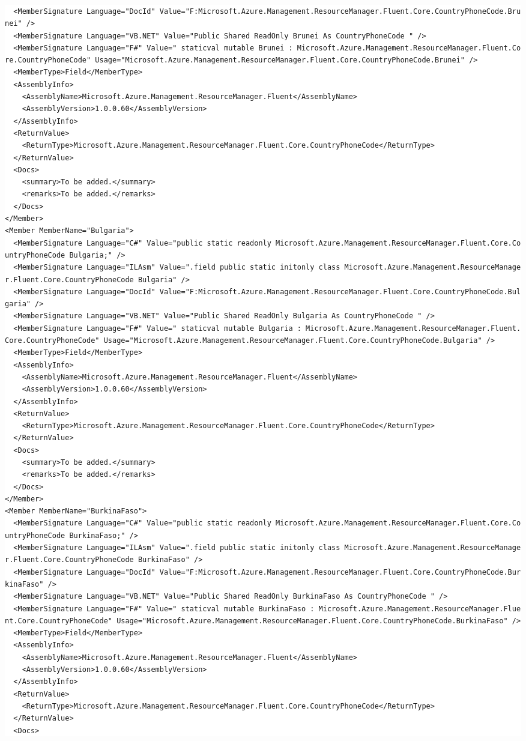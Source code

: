       <MemberSignature Language="DocId" Value="F:Microsoft.Azure.Management.ResourceManager.Fluent.Core.CountryPhoneCode.Brunei" />
      <MemberSignature Language="VB.NET" Value="Public Shared ReadOnly Brunei As CountryPhoneCode " />
      <MemberSignature Language="F#" Value=" staticval mutable Brunei : Microsoft.Azure.Management.ResourceManager.Fluent.Core.CountryPhoneCode" Usage="Microsoft.Azure.Management.ResourceManager.Fluent.Core.CountryPhoneCode.Brunei" />
      <MemberType>Field</MemberType>
      <AssemblyInfo>
        <AssemblyName>Microsoft.Azure.Management.ResourceManager.Fluent</AssemblyName>
        <AssemblyVersion>1.0.0.60</AssemblyVersion>
      </AssemblyInfo>
      <ReturnValue>
        <ReturnType>Microsoft.Azure.Management.ResourceManager.Fluent.Core.CountryPhoneCode</ReturnType>
      </ReturnValue>
      <Docs>
        <summary>To be added.</summary>
        <remarks>To be added.</remarks>
      </Docs>
    </Member>
    <Member MemberName="Bulgaria">
      <MemberSignature Language="C#" Value="public static readonly Microsoft.Azure.Management.ResourceManager.Fluent.Core.CountryPhoneCode Bulgaria;" />
      <MemberSignature Language="ILAsm" Value=".field public static initonly class Microsoft.Azure.Management.ResourceManager.Fluent.Core.CountryPhoneCode Bulgaria" />
      <MemberSignature Language="DocId" Value="F:Microsoft.Azure.Management.ResourceManager.Fluent.Core.CountryPhoneCode.Bulgaria" />
      <MemberSignature Language="VB.NET" Value="Public Shared ReadOnly Bulgaria As CountryPhoneCode " />
      <MemberSignature Language="F#" Value=" staticval mutable Bulgaria : Microsoft.Azure.Management.ResourceManager.Fluent.Core.CountryPhoneCode" Usage="Microsoft.Azure.Management.ResourceManager.Fluent.Core.CountryPhoneCode.Bulgaria" />
      <MemberType>Field</MemberType>
      <AssemblyInfo>
        <AssemblyName>Microsoft.Azure.Management.ResourceManager.Fluent</AssemblyName>
        <AssemblyVersion>1.0.0.60</AssemblyVersion>
      </AssemblyInfo>
      <ReturnValue>
        <ReturnType>Microsoft.Azure.Management.ResourceManager.Fluent.Core.CountryPhoneCode</ReturnType>
      </ReturnValue>
      <Docs>
        <summary>To be added.</summary>
        <remarks>To be added.</remarks>
      </Docs>
    </Member>
    <Member MemberName="BurkinaFaso">
      <MemberSignature Language="C#" Value="public static readonly Microsoft.Azure.Management.ResourceManager.Fluent.Core.CountryPhoneCode BurkinaFaso;" />
      <MemberSignature Language="ILAsm" Value=".field public static initonly class Microsoft.Azure.Management.ResourceManager.Fluent.Core.CountryPhoneCode BurkinaFaso" />
      <MemberSignature Language="DocId" Value="F:Microsoft.Azure.Management.ResourceManager.Fluent.Core.CountryPhoneCode.BurkinaFaso" />
      <MemberSignature Language="VB.NET" Value="Public Shared ReadOnly BurkinaFaso As CountryPhoneCode " />
      <MemberSignature Language="F#" Value=" staticval mutable BurkinaFaso : Microsoft.Azure.Management.ResourceManager.Fluent.Core.CountryPhoneCode" Usage="Microsoft.Azure.Management.ResourceManager.Fluent.Core.CountryPhoneCode.BurkinaFaso" />
      <MemberType>Field</MemberType>
      <AssemblyInfo>
        <AssemblyName>Microsoft.Azure.Management.ResourceManager.Fluent</AssemblyName>
        <AssemblyVersion>1.0.0.60</AssemblyVersion>
      </AssemblyInfo>
      <ReturnValue>
        <ReturnType>Microsoft.Azure.Management.ResourceManager.Fluent.Core.CountryPhoneCode</ReturnType>
      </ReturnValue>
      <Docs>